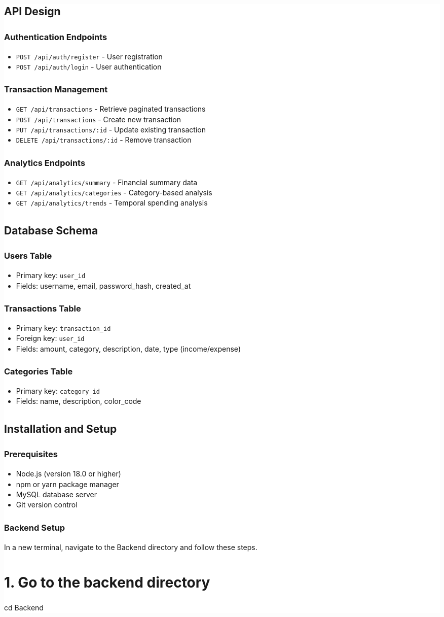## API Design

### Authentication Endpoints
- `POST /api/auth/register` - User registration
- `POST /api/auth/login` - User authentication

### Transaction Management
- `GET /api/transactions` - Retrieve paginated transactions
- `POST /api/transactions` - Create new transaction
- `PUT /api/transactions/:id` - Update existing transaction
- `DELETE /api/transactions/:id` - Remove transaction

### Analytics Endpoints
- `GET /api/analytics/summary` - Financial summary data
- `GET /api/analytics/categories` - Category-based analysis
- `GET /api/analytics/trends` - Temporal spending analysis

## Database Schema

### Users Table
- Primary key: `user_id`
- Fields: username, email, password_hash, created_at

### Transactions Table
- Primary key: `transaction_id`
- Foreign key: `user_id`
- Fields: amount, category, description, date, type (income/expense)

### Categories Table
- Primary key: `category_id`
- Fields: name, description, color_code

## Installation and Setup

### Prerequisites
- Node.js (version 18.0 or higher)
- npm or yarn package manager
- MySQL database server
- Git version control

### Backend Setup

In a new terminal, navigate to the Backend directory and follow these steps.

# 1. Go to the backend directory
cd Backend
